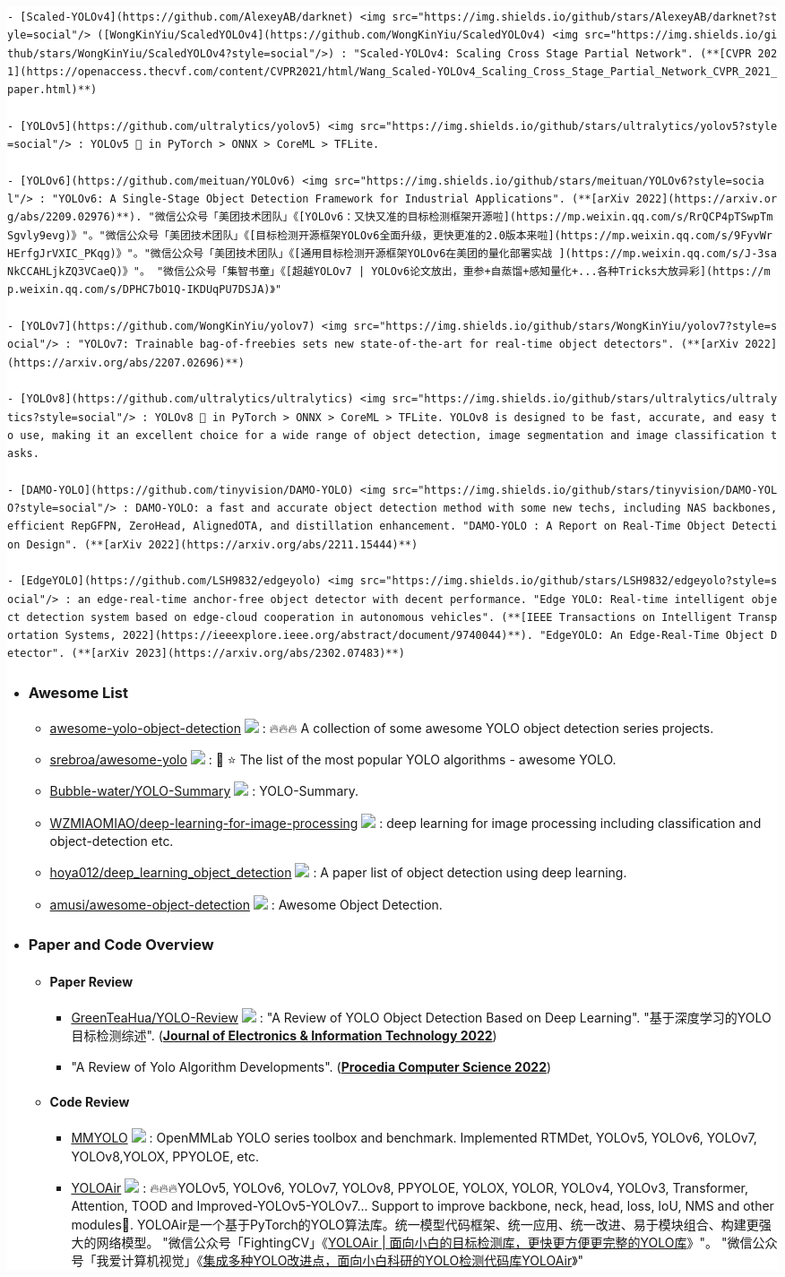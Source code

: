     - [Scaled-YOLOv4](https://github.com/AlexeyAB/darknet) <img src="https://img.shields.io/github/stars/AlexeyAB/darknet?style=social"/> ([WongKinYiu/ScaledYOLOv4](https://github.com/WongKinYiu/ScaledYOLOv4) <img src="https://img.shields.io/github/stars/WongKinYiu/ScaledYOLOv4?style=social"/>) : "Scaled-YOLOv4: Scaling Cross Stage Partial Network". (**[CVPR 2021](https://openaccess.thecvf.com/content/CVPR2021/html/Wang_Scaled-YOLOv4_Scaling_Cross_Stage_Partial_Network_CVPR_2021_paper.html)**)

    - [YOLOv5](https://github.com/ultralytics/yolov5) <img src="https://img.shields.io/github/stars/ultralytics/yolov5?style=social"/> : YOLOv5 🚀 in PyTorch > ONNX > CoreML > TFLite.

    - [YOLOv6](https://github.com/meituan/YOLOv6) <img src="https://img.shields.io/github/stars/meituan/YOLOv6?style=social"/> : "YOLOv6: A Single-Stage Object Detection Framework for Industrial Applications". (**[arXiv 2022](https://arxiv.org/abs/2209.02976)**). "微信公众号「美团技术团队」《[YOLOv6：又快又准的目标检测框架开源啦](https://mp.weixin.qq.com/s/RrQCP4pTSwpTmSgvly9evg)》"。"微信公众号「美团技术团队」《[目标检测开源框架YOLOv6全面升级，更快更准的2.0版本来啦](https://mp.weixin.qq.com/s/9FyvWrHErfgJrVXIC_PKqg)》"。"微信公众号「美团技术团队」《[通用目标检测开源框架YOLOv6在美团的量化部署实战 ](https://mp.weixin.qq.com/s/J-3saNkCCAHLjkZQ3VCaeQ)》"。 "微信公众号「集智书童」《[超越YOLOv7 | YOLOv6论文放出，重参+自蒸馏+感知量化+...各种Tricks大放异彩](https://mp.weixin.qq.com/s/DPHC7bO1Q-IKDUqPU7DSJA)》"

    - [YOLOv7](https://github.com/WongKinYiu/yolov7) <img src="https://img.shields.io/github/stars/WongKinYiu/yolov7?style=social"/> : "YOLOv7: Trainable bag-of-freebies sets new state-of-the-art for real-time object detectors". (**[arXiv 2022](https://arxiv.org/abs/2207.02696)**)

    - [YOLOv8](https://github.com/ultralytics/ultralytics) <img src="https://img.shields.io/github/stars/ultralytics/ultralytics?style=social"/> : YOLOv8 🚀 in PyTorch > ONNX > CoreML > TFLite. YOLOv8 is designed to be fast, accurate, and easy to use, making it an excellent choice for a wide range of object detection, image segmentation and image classification tasks.

    - [DAMO-YOLO](https://github.com/tinyvision/DAMO-YOLO) <img src="https://img.shields.io/github/stars/tinyvision/DAMO-YOLO?style=social"/> : DAMO-YOLO: a fast and accurate object detection method with some new techs, including NAS backbones, efficient RepGFPN, ZeroHead, AlignedOTA, and distillation enhancement. "DAMO-YOLO : A Report on Real-Time Object Detection Design". (**[arXiv 2022](https://arxiv.org/abs/2211.15444)**)

    - [EdgeYOLO](https://github.com/LSH9832/edgeyolo) <img src="https://img.shields.io/github/stars/LSH9832/edgeyolo?style=social"/> : an edge-real-time anchor-free object detector with decent performance. "Edge YOLO: Real-time intelligent object detection system based on edge-cloud cooperation in autonomous vehicles". (**[IEEE Transactions on Intelligent Transportation Systems, 2022](https://ieeexplore.ieee.org/abstract/document/9740044)**). "EdgeYOLO: An Edge-Real-Time Object Detector". (**[arXiv 2023](https://arxiv.org/abs/2302.07483)**)


  - ### Awesome List

    - [awesome-yolo-object-detection](https://github.com/sjinzh/awesome-yolo-object-detection) <img src="https://img.shields.io/github/stars/sjinzh/awesome-yolo-object-detection?style=social"/> : 🔥🔥🔥 A collection of some awesome YOLO object detection series projects.  

    - [srebroa/awesome-yolo](https://github.com/srebroa/awesome-yolo) <img src="https://img.shields.io/github/stars/srebroa/awesome-yolo?style=social"/> : 🚀 ⭐ The list of the most popular YOLO algorithms - awesome YOLO. 


    - [Bubble-water/YOLO-Summary](https://github.com/Bubble-water/YOLO-Summary) <img src="https://img.shields.io/github/stars/Bubble-water/YOLO-Summary?style=social"/> : YOLO-Summary. 

    - [WZMIAOMIAO/deep-learning-for-image-processing](https://github.com/WZMIAOMIAO/deep-learning-for-image-processing) <img src="https://img.shields.io/github/stars/WZMIAOMIAO/deep-learning-for-image-processing?style=social"/> : deep learning for image processing including classification and object-detection etc. 

    - [hoya012/deep_learning_object_detection](https://github.com/hoya012/deep_learning_object_detection) <img src="https://img.shields.io/github/stars/hoya012/deep_learning_object_detection?style=social"/> : A paper list of object detection using deep learning.  

    - [amusi/awesome-object-detection](https://github.com/amusi/awesome-object-detection) <img src="https://img.shields.io/github/stars/amusi/awesome-object-detection?style=social"/> : Awesome Object Detection.
  

  - ### Paper and Code Overview

    - #### Paper Review

      - [GreenTeaHua/YOLO-Review](https://github.com/GreenTeaHua/YOLO-Review) <img src="https://img.shields.io/github/stars/GreenTeaHua/YOLO-Review?style=social"/> : "A Review of YOLO Object Detection Based on Deep Learning". "基于深度学习的YOLO目标检测综述". (**[Journal of Electronics & Information Technology 2022](https://jeit.ac.cn/cn/article/doi/10.11999/JEIT210790)**)

      - "A Review of Yolo Algorithm Developments". (**[Procedia Computer Science 2022](https://www.sciencedirect.com/science/article/pii/S1877050922001363)**)


    - #### Code Review

      - [MMYOLO](https://github.com/open-mmlab/mmyolo) <img src="https://img.shields.io/github/stars/open-mmlab/mmyolo?style=social"/> : OpenMMLab YOLO series toolbox and benchmark. Implemented RTMDet, YOLOv5, YOLOv6, YOLOv7, YOLOv8,YOLOX, PPYOLOE, etc. 

      - [YOLOAir](https://github.com/iscyy/yoloair) <img src="https://img.shields.io/github/stars/iscyy/yoloair?style=social"/> : 🔥🔥🔥YOLOv5, YOLOv6, YOLOv7, YOLOv8, PPYOLOE, YOLOX, YOLOR, YOLOv4, YOLOv3, Transformer, Attention, TOOD and Improved-YOLOv5-YOLOv7... Support to improve backbone, neck, head, loss, IoU, NMS and other modules🚀.  YOLOAir是一个基于PyTorch的YOLO算法库。统一模型代码框架、统一应用、统一改进、易于模块组合、构建更强大的网络模型。 "微信公众号「FightingCV」《[YOLOAir | 面向小白的目标检测库，更快更方便更完整的YOLO库](https://mp.weixin.qq.com/s/smwx-Ievs3rWMw_D4lSwqg)》"。 "微信公众号「我爱计算机视觉」《[集成多种YOLO改进点，面向小白科研的YOLO检测代码库YOLOAir](https://mp.weixin.qq.com/s/EEJrnfnTn7wAcEpVPx06BQ)》"
